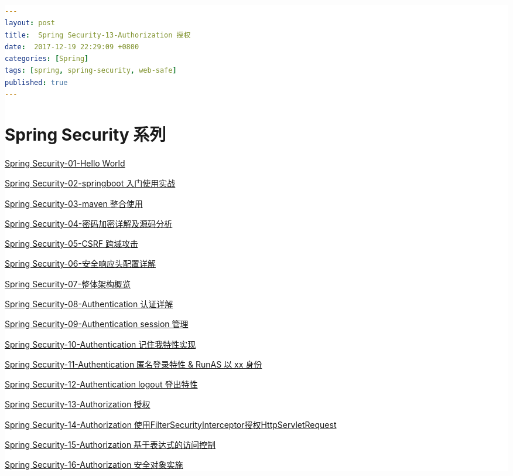 ```yaml
---
layout: post
title:  Spring Security-13-Authorization 授权
date:  2017-12-19 22:29:09 +0800
categories: [Spring]
tags: [spring, spring-security, web-safe]
published: true
---
```


# Spring Security 系列

[Spring Security-01-Hello World](https://houbb.github.io/2017/12/19/spring-security-01-hello-world)

[Spring Security-02-springboot 入门使用实战](https://houbb.github.io/2017/12/19/spring-security-02-springboot)

[Spring Security-03-maven 整合使用](https://houbb.github.io/2017/12/19/spring-security-03-maven)

[Spring Security-04-密码加密详解及源码分析](https://houbb.github.io/2017/12/19/spring-security-04-passwordEncoder)

[Spring Security-05-CSRF 跨域攻击](https://houbb.github.io/2017/12/19/spring-security-05-csrf)

[Spring Security-06-安全响应头配置详解](https://houbb.github.io/2017/12/19/spring-security-06-security-response-headers)

[Spring Security-07-整体架构概览](https://houbb.github.io/2017/12/19/spring-security-07-big-picture)

[Spring Security-08-Authentication 认证详解](https://houbb.github.io/2017/12/19/spring-security-08-authc)

[Spring Security-09-Authentication session 管理](https://houbb.github.io/2017/12/19/spring-security-09-authc-session-management)

[Spring Security-10-Authentication 记住我特性实现](https://houbb.github.io/2017/12/19/spring-security-10-authc-remember-me)

[Spring Security-11-Authentication 匿名登录特性 & RunAS 以 xx 身份](https://houbb.github.io/2017/12/19/spring-security-11-authc-annoy)

[Spring Security-12-Authentication logout 登出特性](https://houbb.github.io/2017/12/19/spring-security-12-authc-logout)

[Spring Security-13-Authorization 授权](https://houbb.github.io/2017/12/19/spring-security-13-autha-overview)

[Spring Security-14-Authorization 使用FilterSecurityInterceptor授权HttpServletRequest](https://houbb.github.io/2017/12/19/spring-security-14-autha-servlet)

[Spring Security-15-Authorization 基于表达式的访问控制](https://houbb.github.io/2017/12/19/spring-security-15-expression)

[Spring Security-16-Authorization 安全对象实施](https://houbb.github.io/2017/12/19/spring-security-16-security-object)
